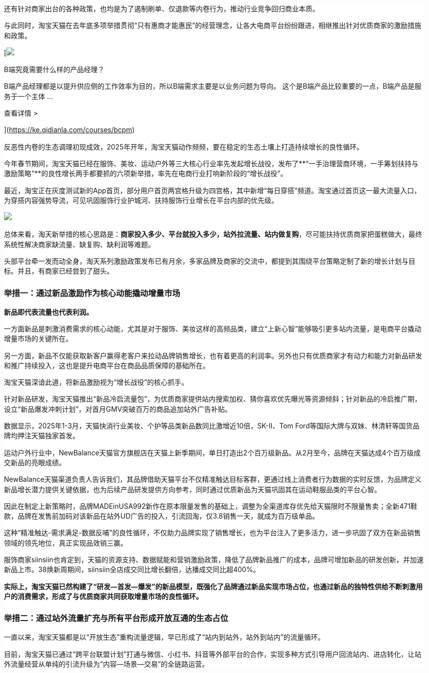 还有针对商家出台的各种政策，也均是为了遏制刷单、仅退款等内卷行为，推动行业竞争回归商业本质。

与此同时，淘宝天猫在去年底多项举措贯彻“只有惠商才能惠民”的经营理念，让各大电商平台纷纷跟进，相继推出针对优质商家的激励措施和政策。

[![](https://image.woshipm.com/2023/08/02/f7cafd68-30e3-11ee-9da3-00163e0b5ff3.png)

B端究竟需要什么样的产品经理？

B端产品经理都是以提升供应侧的工作效率为目的，所以B端需求主要是以业务问题为导向。 这个是B端产品比较重要的一点，B端产品是服务于一个主体 ...

查看详情 >

](https://ke.qidianla.com/courses/bcpm)

反恶性内卷的生态调理初现成效，2025年开年，淘宝天猫动作频频，要在稳定的生态土壤上打造持续增长的良性循环。

今年春节期间，淘宝天猫已经在服饰、美妆、运动户外等三大核心行业率先发起增长战役，发布了**“一手治理营商环境，一手筹划扶持与激励策略”**的良性增长两手都要抓的六项新举措，率先在电商行业打响新阶段的“增长战役”。

最近，淘宝正在灰度测试新的App首页，部分用户首页两宫格升级为四宫格，其中新增“每日穿搭”频道。淘宝通过首页这一最大流量入口，为穿搭内容强势导流，可见巩固服饰行业护城河、扶持服饰行业增长在平台内部的优先级。

![](https://image.woshipm.com/wp-files/2025/03/PkrrgqEUlHDpdgIyBsT3.png)

总体来看，淘天新举措的核心思路是：**商家投入多少、平台就投入多少，站外拉流量、站内做复购**，尽可能扶持优质商家把蛋糕做大，最终系统性解决商家缺流量、缺复购、缺利润等难题。

头部平台牵一发而动全身，淘天系列激励政策发布已有月余，多家品牌及商家的交流中，都提到其围绕平台策略定制了新的增长计划与目标。并且，有商家已经尝到了甜头。

### 举措一：通过新品激励作为核心动能撬动增量市场

**新品即代表流量也代表利润。**

一方面新品是刺激消费需求的核心动能，尤其是对于服饰、美妆这样的高频品类，建立“上新心智”能够吸引更多站内流量，是电商平台撬动增量市场的关键所在。

另一方面，新品不仅能获取新客户赢得老客户来拉动品牌销售增长，也有着更高的利润率。另外也只有优质商家才有动力和能力对新品研发和推广持续投入，这也是提升电商平台在商品品质保障的基础所在。

淘宝天猫深谙此道，将新品激励视为“增长战役”的核心抓手。

针对新品研发，淘宝天猫推出“新品冷启流量包”，为优质商家提供站内搜索加权、猜你喜欢优先曝光等资源倾斜；针对新品的冷启推广期，设立“新品爆发冲刺计划”，对首月GMV突破百万的商品追加站外广告补贴。

数据显示，2025年1-3月，天猫快消行业美妆、个护等品类新品数同比激增近10倍，SK-II、Tom Ford等国际大牌与双妹、林清轩等国货品牌均押注天猫独家首发。

运动户外行业中，NewBalance天猫官方旗舰店在天猫上新季期间，单日打造出2个百万级新品。从2月至今，品牌在天猫达成4个百万级成交新品的亮眼成绩。

NewBalance天猫渠道负责人告诉我们，其品牌借助天猫平台不仅精准触达目标客群，更通过线上消费者行为数据的实时反馈，为品牌定义新品增长潜力提供关键依据，也为后续产品研发提供方向参考，同时通过优质新品为天猫巩固其在运动鞋服品类的平台心智。

因此在制定上新策略时，品牌MADEinUSA992新作在原本限量发售的基础上，调整为全渠道库存优先给天猫限时不限量售卖；全新471鞋款，品牌在发售前加码对该新品在站外UD广告的投入，引流回淘，仅3.8销售一天，就成为百万级单品。

这种“精准触达-需求满足-数据反哺”的良性循环，不仅助力品牌实现了销售增长，也为平台注入了更多活力，进一步巩固了双方在新品销售领域的领先地位，真正实现品效销三赢。

服饰商家siinsiin也肯定到，天猫的资源支持、数据赋能和营销激励政策，降低了品牌新品推广的成本，品牌可增加新品的研发创新，并加速新品上市。38焕新周期间，siinsiin全店成交同比增长翻倍，达播成交同比超400%。

**实际上，淘宝天猫已然构建了“研发—首发—爆发”的新品模型，既强化了品牌通过新品实现市场占位，也通过新品的独特性供给不断刺激用户的消费需求，形成了与优质商家共同获取增量市场的良性循环。**

### 举措二：通过站外流量扩充与所有平台形成开放互通的生态占位

一直以来，淘宝天猫都是以“开放生态”重构流量逻辑，早已形成了“站内到站外，站外到站内”的流量循环。

目前，淘宝天猫已通过“跨平台联盟计划”打通与微信、小红书、抖音等外部平台的合作，实现多种方式引导用户回流站内、进店转化，让站外流量经营从单纯的引流升级为“内容—场景—交易”的全链路运营。
